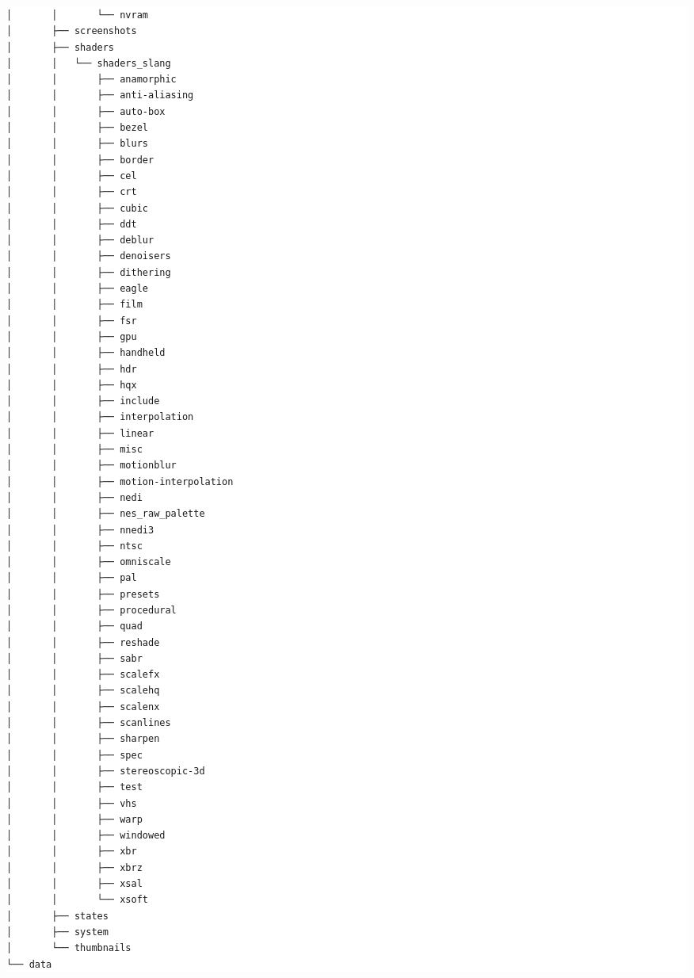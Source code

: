 ```
│       │       └── nvram
│       ├── screenshots
│       ├── shaders
│       │   └── shaders_slang
│       │       ├── anamorphic
│       │       ├── anti-aliasing
│       │       ├── auto-box
│       │       ├── bezel
│       │       ├── blurs
│       │       ├── border
│       │       ├── cel
│       │       ├── crt
│       │       ├── cubic
│       │       ├── ddt
│       │       ├── deblur
│       │       ├── denoisers
│       │       ├── dithering
│       │       ├── eagle
│       │       ├── film
│       │       ├── fsr
│       │       ├── gpu
│       │       ├── handheld
│       │       ├── hdr
│       │       ├── hqx
│       │       ├── include
│       │       ├── interpolation
│       │       ├── linear
│       │       ├── misc
│       │       ├── motionblur
│       │       ├── motion-interpolation
│       │       ├── nedi
│       │       ├── nes_raw_palette
│       │       ├── nnedi3
│       │       ├── ntsc
│       │       ├── omniscale
│       │       ├── pal
│       │       ├── presets
│       │       ├── procedural
│       │       ├── quad
│       │       ├── reshade
│       │       ├── sabr
│       │       ├── scalefx
│       │       ├── scalehq
│       │       ├── scalenx
│       │       ├── scanlines
│       │       ├── sharpen
│       │       ├── spec
│       │       ├── stereoscopic-3d
│       │       ├── test
│       │       ├── vhs
│       │       ├── warp
│       │       ├── windowed
│       │       ├── xbr
│       │       ├── xbrz
│       │       ├── xsal
│       │       └── xsoft
│       ├── states
│       ├── system
│       └── thumbnails
└── data
```
